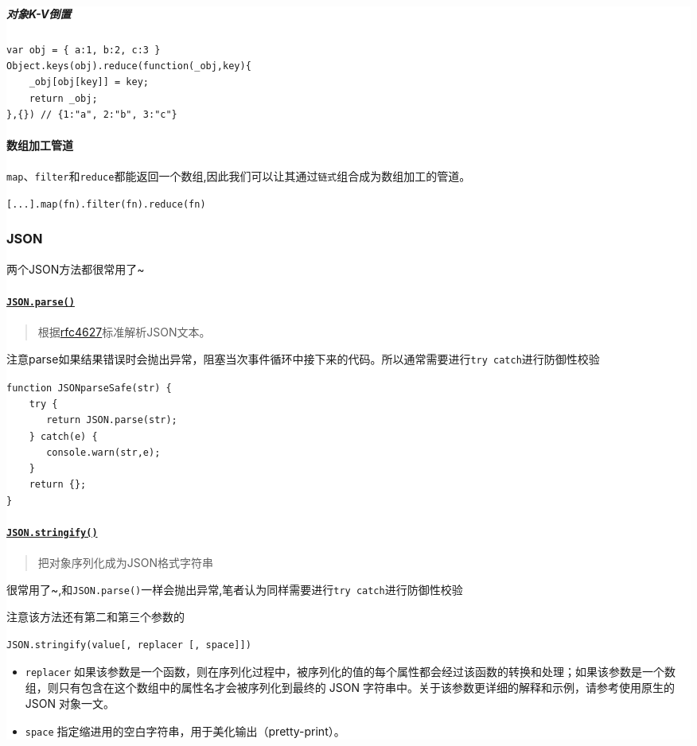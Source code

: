 ##### **对象K-V倒置**
```
var obj = { a:1, b:2, c:3 }
Object.keys(obj).reduce(function(_obj,key){
    _obj[obj[key]] = key;
    return _obj;
},{}) // {1:"a", 2:"b", 3:"c"}
```

#### 数组加工管道

`map`、`filter`和`reduce`都能返回一个数组,因此我们可以让其通过`链式`组合成为数组加工的管道。

```
[...].map(fn).filter(fn).reduce(fn)
```

### JSON

两个JSON方法都很常用了~

#### **[`JSON.parse()`](https://developer.mozilla.org/zh-CN/docs/Web/JavaScript/Reference/Global_Objects/JSON/parse)**

> 根据[rfc4627](http://www.ietf.org/rfc/rfc4627.txt)标准解析JSON文本。

注意parse如果结果错误时会抛出异常，阻塞当次事件循环中接下来的代码。所以通常需要进行`try catch`进行防御性校验

```
function JSONparseSafe(str) {
    try {
       return JSON.parse(str);
    } catch(e) {
       console.warn(str,e);
    }
    return {};
}
```

#### **[`JSON.stringify()`](https://developer.mozilla.org/zh-CN/docs/Web/JavaScript/Reference/Global_Objects/JSON/stringify)**

> 把对象序列化成为JSON格式字符串

很常用了~,和`JSON.parse()`一样会抛出异常,笔者认为同样需要进行`try catch`进行防御性校验

注意该方法还有第二和第三个参数的

`JSON.stringify(value[, replacer [, space]])`

- `replacer`
如果该参数是一个函数，则在序列化过程中，被序列化的值的每个属性都会经过该函数的转换和处理；如果该参数是一个数组，则只有包含在这个数组中的属性名才会被序列化到最终的 JSON 字符串中。关于该参数更详细的解释和示例，请参考使用原生的 JSON 对象一文。

- `space`
指定缩进用的空白字符串，用于美化输出（pretty-print）。
